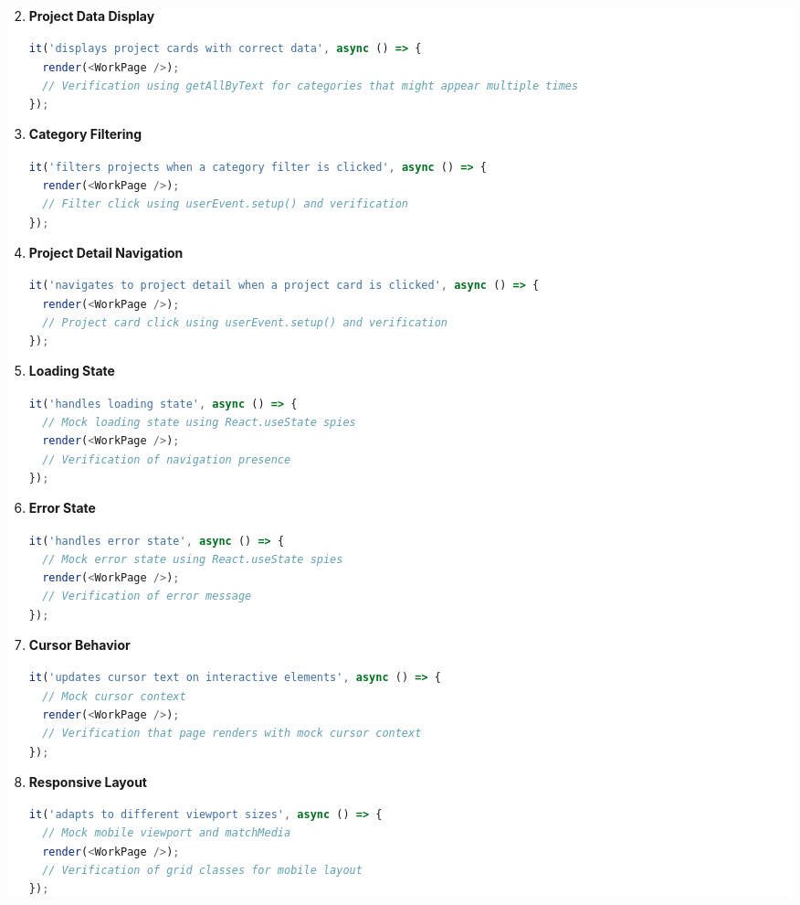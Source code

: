 2. **Project Data Display**
   ```javascript
   it('displays project cards with correct data', async () => {
     render(<WorkPage />);
     // Verification using getAllByText for categories that might appear multiple times
   });
   ```

3. **Category Filtering**
   ```javascript
   it('filters projects when a category filter is clicked', async () => {
     render(<WorkPage />);
     // Filter click using userEvent.setup() and verification
   });
   ```

4. **Project Detail Navigation**
   ```javascript
   it('navigates to project detail when a project card is clicked', async () => {
     render(<WorkPage />);
     // Project card click using userEvent.setup() and verification
   });
   ```

5. **Loading State**
   ```javascript
   it('handles loading state', async () => {
     // Mock loading state using React.useState spies
     render(<WorkPage />);
     // Verification of navigation presence
   });
   ```

6. **Error State**
   ```javascript
   it('handles error state', async () => {
     // Mock error state using React.useState spies
     render(<WorkPage />);
     // Verification of error message
   });
   ```

7. **Cursor Behavior**
   ```javascript
   it('updates cursor text on interactive elements', async () => {
     // Mock cursor context
     render(<WorkPage />);
     // Verification that page renders with mock cursor context
   });
   ```

8. **Responsive Layout**
   ```javascript
   it('adapts to different viewport sizes', async () => {
     // Mock mobile viewport and matchMedia
     render(<WorkPage />);
     // Verification of grid classes for mobile layout
   });
   ```
